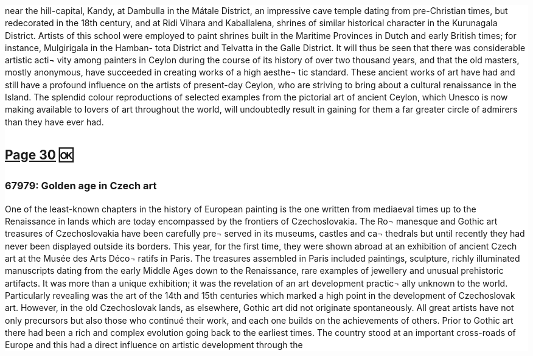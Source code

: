 near the hill-capital, Kandy, at Dambulla in the Mátale District,
an impressive cave temple dating from pre-Christian times, but
redecorated in the 18th century, and at Ridi Vihara and
Kaballalena, shrines of similar historical character in the
Kurunagala District. Artists of this school were employed to
paint shrines built in the Maritime Provinces in Dutch and
early British times; for instance, Mulgirigala in the Hamban-
tota District and Telvatta in the Galle District.
It will thus be seen that there was considerable artistic acti¬
vity among painters in Ceylon during the course of its history
of over two thousand years, and that the old masters, mostly
anonymous, have succeeded in creating works of a high aesthe¬
tic standard. These ancient works of art have had and still
have a profound influence on the artists of present-day Ceylon,
who are striving to bring about a cultural renaissance in the
Island. The splendid colour reproductions of selected
examples from the pictorial art of ancient Ceylon, which
Unesco is now making available to lovers of art throughout
the world, will undoubtedly result in gaining for them a far
greater circle of admirers than they have ever had.
## [Page 30](https://demo.humlab.umu.se/courier/068051engo.pdf#page=30) 🆗
### 67979: Golden age in Czech art
One of the least-known chapters in
the history of European painting
is the one written from mediaeval
times up to the Renaissance in lands
which are today encompassed by the
frontiers of Czechoslovakia. The Ro¬
manesque and Gothic art treasures of
Czechoslovakia have been carefully pre¬
served in its museums, castles and ca¬
thedrals but until recently they had never
been displayed outside its borders.
This year, for the first time, they were
shown abroad at an exhibition of ancient
Czech art at the Musée des Arts Déco¬
ratifs in Paris. The treasures assembled
in Paris included paintings, sculpture,
richly illuminated manuscripts dating
from the early Middle Ages down to the
Renaissance, rare examples of jewellery
and unusual prehistoric artifacts. It was
more than a unique exhibition; it was the
revelation of an art development practic¬
ally unknown to the world.
Particularly revealing was the art of
the 14th and 15th centuries which
marked a high point in the development
of Czechoslovak art.
However, in the old Czechoslovak
lands, as elsewhere, Gothic art did not
originate spontaneously. All great
artists have not only precursors but also
those who continué their work, and each
one builds on the achievements of
others. Prior to Gothic art there had
been a rich and complex evolution going
back to the earliest times. The country
stood at an important cross-roads of
Europe and this had a direct influence
on artistic development through the
